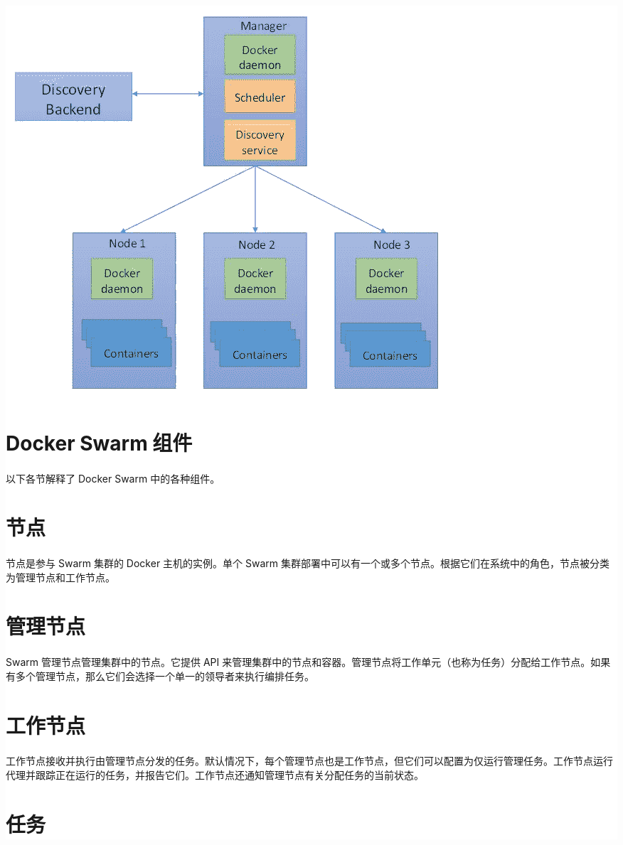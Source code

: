 ![](img/00010.jpeg)

# Docker Swarm 组件

以下各节解释了 Docker Swarm 中的各种组件。

# 节点

节点是参与 Swarm 集群的 Docker 主机的实例。单个 Swarm 集群部署中可以有一个或多个节点。根据它们在系统中的角色，节点被分类为管理节点和工作节点。

# 管理节点

Swarm 管理节点管理集群中的节点。它提供 API 来管理集群中的节点和容器。管理节点将工作单元（也称为任务）分配给工作节点。如果有多个管理节点，那么它们会选择一个单一的领导者来执行编排任务。

# 工作节点

工作节点接收并执行由管理节点分发的任务。默认情况下，每个管理节点也是工作节点，但它们可以配置为仅运行管理任务。工作节点运行代理并跟踪正在运行的任务，并报告它们。工作节点还通知管理节点有关分配任务的当前状态。

# 任务
